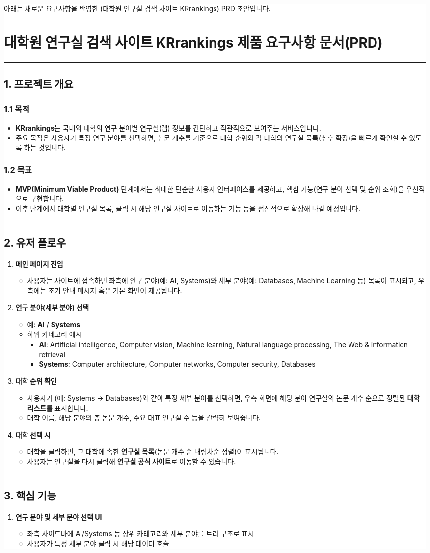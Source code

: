 아래는 새로운 요구사항을 반영한 (대학원 연구실 검색 사이트 KRrankings) PRD 초안입니다.

# 대학원 연구실 검색 사이트 KRrankings 제품 요구사항 문서(PRD)

---

## 1. 프로젝트 개요

### 1.1 목적

- **KRrankings**는 국내외 대학의 연구 분야별 연구실(랩) 정보를 간단하고 직관적으로 보여주는 서비스입니다.
- 주요 목적은 사용자가 특정 연구 분야를 선택하면, 논문 개수를 기준으로 대학 순위와 각 대학의 연구실 목록(추후 확장)을 빠르게 확인할 수 있도록 하는 것입니다.

### 1.2 목표

- **MVP(Minimum Viable Product)** 단계에서는 최대한 단순한 사용자 인터페이스를 제공하고, 핵심 기능(연구 분야 선택 및 순위 조회)을 우선적으로 구현합니다.
- 이후 단계에서 대학별 연구실 목록, 클릭 시 해당 연구실 사이트로 이동하는 기능 등을 점진적으로 확장해 나갈 예정입니다.

---

## 2. 유저 플로우

1. **메인 페이지 진입**

   - 사용자는 사이트에 접속하면 좌측에 연구 분야(예: AI, Systems)와 세부 분야(예: Databases, Machine Learning 등) 목록이 표시되고, 우측에는 초기 안내 메시지 혹은 기본 화면이 제공됩니다.

2. **연구 분야(세부 분야) 선택**

   - 예: **AI** / **Systems**
   - 하위 카테고리 예시
     - **AI**: Artificial intelligence, Computer vision, Machine learning, Natural language processing, The Web & information retrieval
     - **Systems**: Computer architecture, Computer networks, Computer security, Databases

3. **대학 순위 확인**

   - 사용자가 (예: Systems → Databases)와 같이 특정 세부 분야를 선택하면, 우측 화면에 해당 분야 연구실의 논문 개수 순으로 정렬된 **대학 리스트**를 표시합니다.
   - 대학 이름, 해당 분야의 총 논문 개수, 주요 대표 연구실 수 등을 간략히 보여줍니다.

4. **대학 선택 시**
   - 대학을 클릭하면, 그 대학에 속한 **연구실 목록**(논문 개수 순 내림차순 정렬)이 표시됩니다.
   - 사용자는 연구실을 다시 클릭해 **연구실 공식 사이트**로 이동할 수 있습니다.

---

## 3. 핵심 기능

1. **연구 분야 및 세부 분야 선택 UI**

   - 좌측 사이드바에 AI/Systems 등 상위 카테고리와 세부 분야를 트리 구조로 표시
   - 사용자가 특정 세부 분야 클릭 시 해당 데이터 호출
